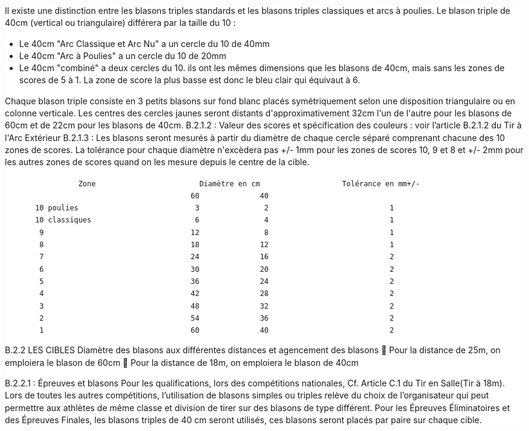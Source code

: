 Il existe une distinction entre les blasons triples standards et les blasons triples classiques et arcs à poulies.
Le blason triple de 40cm (vertical ou triangulaire) différera par la taille du 10 :

- Le 40cm "Arc Classique et Arc Nu" a un cercle du 10 de 40mm
- Le 40cm "Arc à Poulies" a un cercle du 10 de 20mm
- Le 40cm "combiné" a deux cercles du 10.
  ils ont les mêmes dimensions que les blasons de 40cm, mais sans les zones de scores de 5 à 1. La zone
  de score la plus basse est donc le bleu clair qui équivaut à 6.

Chaque blason triple consiste en 3 petits blasons sur fond blanc placés symétriquement selon une
disposition triangulaire ou en colonne verticale. Les centres des cercles jaunes seront distants
d'approximativement 32cm l'un de l'autre pour les blasons de 60cm et de 22cm pour les blasons de 40cm.
B.2.1.2 : Valeur des scores et spécification des couleurs : voir l’article B.2.1.2 du Tir à l'Arc Extérieur
B.2.1.3 : Les blasons seront mesurés à partir du diamètre de chaque cercle séparé comprenant chacune des
10 zones de scores. La tolérance pour chaque diamètre n'excèdera pas +/- 1mm pour les zones de scores
10, 9 et 8 et +/- 2mm pour les autres zones de scores quand on les mesure depuis le centre de la cible.

                     Zone                        Diamètre en cm                   Tolérance en mm+/-
                                               60              40
           10 poulies                           3               2                            1
           10 classiques                        6               4                            1
            9                                  12               8                            1
            8                                  18              12                            1
            7                                  24              16                            2
            6                                  30              20                            2
            5                                  36              24                            2
            4                                  42              28                            2
            3                                  48              32                            2
            2                                  54              36                            2
            1                                  60              40                            2

B.2.2 LES CIBLES
Diamètre des blasons aux différentes distances et agencement des blasons
 Pour la distance de 25m, on emploiera le blason de 60cm
 Pour la distance de 18m, on emploiera le blason de 40cm

B.2.2.1 : Épreuves et blasons
Pour les qualifications, lors des compétitions nationales, Cf. Article C.1 du Tir en Salle(Tir à 18m).
Lors de toutes les autres compétitions, l’utilisation de blasons simples ou triples relève du choix de
l’organisateur qui peut permettre aux athlètes de même classe et division de tirer sur des blasons de type
différent.
Pour les Épreuves Éliminatoires et des Épreuves Finales, les blasons triples de 40 cm seront utilisés, ces
blasons seront placés par paire sur chaque cible.
